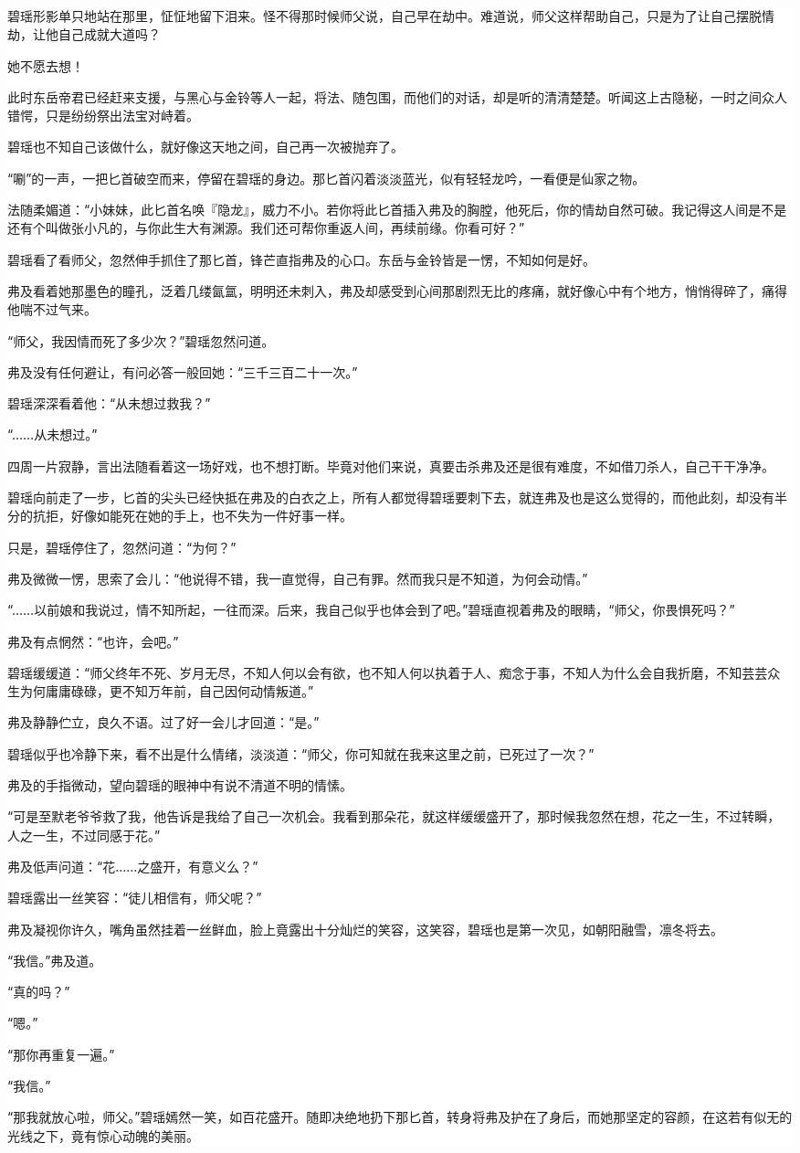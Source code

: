 碧瑶形影单只地站在那里，怔怔地留下泪来。怪不得那时候师父说，自己早在劫中。难道说，师父这样帮助自己，只是为了让自己摆脱情劫，让他自己成就大道吗？

她不愿去想！

此时东岳帝君已经赶来支援，与黑心与金铃等人一起，将法、随包围，而他们的对话，却是听的清清楚楚。听闻这上古隐秘，一时之间众人错愕，只是纷纷祭出法宝对峙着。

碧瑶也不知自己该做什么，就好像这天地之间，自己再一次被抛弃了。

“唰”的一声，一把匕首破空而来，停留在碧瑶的身边。那匕首闪着淡淡蓝光，似有轻轻龙吟，一看便是仙家之物。

法随柔媚道：“小妹妹，此匕首名唤『隐龙』，威力不小。若你将此匕首插入弗及的胸膛，他死后，你的情劫自然可破。我记得这人间是不是还有个叫做张小凡的，与你此生大有渊源。我们还可帮你重返人间，再续前缘。你看可好？”

碧瑶看了看师父，忽然伸手抓住了那匕首，锋芒直指弗及的心口。东岳与金铃皆是一愣，不知如何是好。

弗及看着她那墨色的瞳孔，泛着几缕氤氲，明明还未刺入，弗及却感受到心间那剧烈无比的疼痛，就好像心中有个地方，悄悄得碎了，痛得他喘不过气来。

“师父，我因情而死了多少次？”碧瑶忽然问道。

弗及没有任何避让，有问必答一般回她：“三千三百二十一次。”

碧瑶深深看着他：“从未想过救我？”

“……从未想过。”

四周一片寂静，言出法随看着这一场好戏，也不想打断。毕竟对他们来说，真要击杀弗及还是很有难度，不如借刀杀人，自己干干净净。

碧瑶向前走了一步，匕首的尖头已经快抵在弗及的白衣之上，所有人都觉得碧瑶要刺下去，就连弗及也是这么觉得的，而他此刻，却没有半分的抗拒，好像如能死在她的手上，也不失为一件好事一样。

只是，碧瑶停住了，忽然问道：“为何？”

弗及微微一愣，思索了会儿：“他说得不错，我一直觉得，自己有罪。然而我只是不知道，为何会动情。”

“……以前娘和我说过，情不知所起，一往而深。后来，我自己似乎也体会到了吧。”碧瑶直视着弗及的眼睛，“师父，你畏惧死吗？”

弗及有点惘然：“也许，会吧。”

碧瑶缓缓道：“师父终年不死、岁月无尽，不知人何以会有欲，也不知人何以执着于人、痴念于事，不知人为什么会自我折磨，不知芸芸众生为何庸庸碌碌，更不知万年前，自己因何动情叛道。”

弗及静静伫立，良久不语。过了好一会儿才回道：“是。”

碧瑶似乎也冷静下来，看不出是什么情绪，淡淡道：“师父，你可知就在我来这里之前，已死过了一次？”

弗及的手指微动，望向碧瑶的眼神中有说不清道不明的情愫。

“可是至默老爷爷救了我，他告诉是我给了自己一次机会。我看到那朵花，就这样缓缓盛开了，那时候我忽然在想，花之一生，不过转瞬，人之一生，不过同感于花。”

弗及低声问道：“花……之盛开，有意义么？”

碧瑶露出一丝笑容：“徒儿相信有，师父呢？”

弗及凝视你许久，嘴角虽然挂着一丝鲜血，脸上竟露出十分灿烂的笑容，这笑容，碧瑶也是第一次见，如朝阳融雪，凛冬将去。

“我信。”弗及道。

“真的吗？”

“嗯。”

“那你再重复一遍。”

“我信。”

“那我就放心啦，师父。”碧瑶嫣然一笑，如百花盛开。随即决绝地扔下那匕首，转身将弗及护在了身后，而她那坚定的容颜，在这若有似无的光线之下，竟有惊心动魄的美丽。
